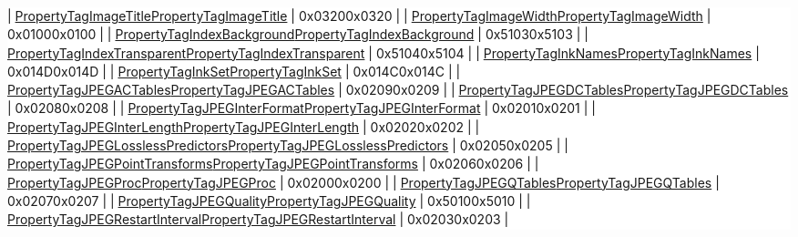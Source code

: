 | [<span data-ttu-id="b2701-323">PropertyTagImageTitle</span><span class="sxs-lookup"><span data-stu-id="b2701-323">PropertyTagImageTitle</span></span>](-gdiplus-constant-property-item-descriptions.md)                                         | <span data-ttu-id="b2701-324">0x0320</span><span class="sxs-lookup"><span data-stu-id="b2701-324">0x0320</span></span> |
| [<span data-ttu-id="b2701-325">PropertyTagImageWidth</span><span class="sxs-lookup"><span data-stu-id="b2701-325">PropertyTagImageWidth</span></span>](-gdiplus-constant-property-item-descriptions.md)                                         | <span data-ttu-id="b2701-326">0x0100</span><span class="sxs-lookup"><span data-stu-id="b2701-326">0x0100</span></span> |
| [<span data-ttu-id="b2701-327">PropertyTagIndexBackground</span><span class="sxs-lookup"><span data-stu-id="b2701-327">PropertyTagIndexBackground</span></span>](-gdiplus-constant-property-item-descriptions.md)                               | <span data-ttu-id="b2701-328">0x5103</span><span class="sxs-lookup"><span data-stu-id="b2701-328">0x5103</span></span> |
| [<span data-ttu-id="b2701-329">PropertyTagIndexTransparent</span><span class="sxs-lookup"><span data-stu-id="b2701-329">PropertyTagIndexTransparent</span></span>](-gdiplus-constant-property-item-descriptions.md)                             | <span data-ttu-id="b2701-330">0x5104</span><span class="sxs-lookup"><span data-stu-id="b2701-330">0x5104</span></span> |
| [<span data-ttu-id="b2701-331">PropertyTagInkNames</span><span class="sxs-lookup"><span data-stu-id="b2701-331">PropertyTagInkNames</span></span>](-gdiplus-constant-property-item-descriptions.md)                                             | <span data-ttu-id="b2701-332">0x014D</span><span class="sxs-lookup"><span data-stu-id="b2701-332">0x014D</span></span> |
| [<span data-ttu-id="b2701-333">PropertyTagInkSet</span><span class="sxs-lookup"><span data-stu-id="b2701-333">PropertyTagInkSet</span></span>](-gdiplus-constant-property-item-descriptions.md)                                                 | <span data-ttu-id="b2701-334">0x014C</span><span class="sxs-lookup"><span data-stu-id="b2701-334">0x014C</span></span> |
| [<span data-ttu-id="b2701-335">PropertyTagJPEGACTables</span><span class="sxs-lookup"><span data-stu-id="b2701-335">PropertyTagJPEGACTables</span></span>](-gdiplus-constant-property-item-descriptions.md)                                     | <span data-ttu-id="b2701-336">0x0209</span><span class="sxs-lookup"><span data-stu-id="b2701-336">0x0209</span></span> |
| [<span data-ttu-id="b2701-337">PropertyTagJPEGDCTables</span><span class="sxs-lookup"><span data-stu-id="b2701-337">PropertyTagJPEGDCTables</span></span>](-gdiplus-constant-property-item-descriptions.md)                                     | <span data-ttu-id="b2701-338">0x0208</span><span class="sxs-lookup"><span data-stu-id="b2701-338">0x0208</span></span> |
| [<span data-ttu-id="b2701-339">PropertyTagJPEGInterFormat</span><span class="sxs-lookup"><span data-stu-id="b2701-339">PropertyTagJPEGInterFormat</span></span>](-gdiplus-constant-property-item-descriptions.md)                               | <span data-ttu-id="b2701-340">0x0201</span><span class="sxs-lookup"><span data-stu-id="b2701-340">0x0201</span></span> |
| [<span data-ttu-id="b2701-341">PropertyTagJPEGInterLength</span><span class="sxs-lookup"><span data-stu-id="b2701-341">PropertyTagJPEGInterLength</span></span>](-gdiplus-constant-property-item-descriptions.md)                               | <span data-ttu-id="b2701-342">0x0202</span><span class="sxs-lookup"><span data-stu-id="b2701-342">0x0202</span></span> |
| [<span data-ttu-id="b2701-343">PropertyTagJPEGLosslessPredictors</span><span class="sxs-lookup"><span data-stu-id="b2701-343">PropertyTagJPEGLosslessPredictors</span></span>](-gdiplus-constant-property-item-descriptions.md)                 | <span data-ttu-id="b2701-344">0x0205</span><span class="sxs-lookup"><span data-stu-id="b2701-344">0x0205</span></span> |
| [<span data-ttu-id="b2701-345">PropertyTagJPEGPointTransforms</span><span class="sxs-lookup"><span data-stu-id="b2701-345">PropertyTagJPEGPointTransforms</span></span>](-gdiplus-constant-property-item-descriptions.md)                       | <span data-ttu-id="b2701-346">0x0206</span><span class="sxs-lookup"><span data-stu-id="b2701-346">0x0206</span></span> |
| [<span data-ttu-id="b2701-347">PropertyTagJPEGProc</span><span class="sxs-lookup"><span data-stu-id="b2701-347">PropertyTagJPEGProc</span></span>](-gdiplus-constant-property-item-descriptions.md)                                             | <span data-ttu-id="b2701-348">0x0200</span><span class="sxs-lookup"><span data-stu-id="b2701-348">0x0200</span></span> |
| [<span data-ttu-id="b2701-349">PropertyTagJPEGQTables</span><span class="sxs-lookup"><span data-stu-id="b2701-349">PropertyTagJPEGQTables</span></span>](-gdiplus-constant-property-item-descriptions.md)                                       | <span data-ttu-id="b2701-350">0x0207</span><span class="sxs-lookup"><span data-stu-id="b2701-350">0x0207</span></span> |
| [<span data-ttu-id="b2701-351">PropertyTagJPEGQuality</span><span class="sxs-lookup"><span data-stu-id="b2701-351">PropertyTagJPEGQuality</span></span>](-gdiplus-constant-property-item-descriptions.md)                                       | <span data-ttu-id="b2701-352">0x5010</span><span class="sxs-lookup"><span data-stu-id="b2701-352">0x5010</span></span> |
| [<span data-ttu-id="b2701-353">PropertyTagJPEGRestartInterval</span><span class="sxs-lookup"><span data-stu-id="b2701-353">PropertyTagJPEGRestartInterval</span></span>](-gdiplus-constant-property-item-descriptions.md)                       | <span data-ttu-id="b2701-354">0x0203</span><span class="sxs-lookup"><span data-stu-id="b2701-354">0x0203</span></span> |